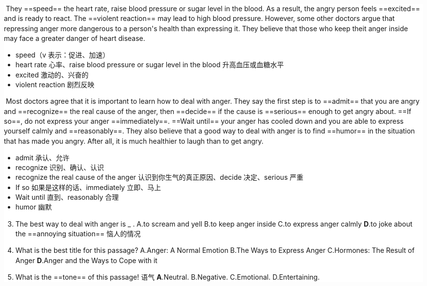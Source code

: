 ​		They ==speed== the heart rate, raise blood pressure or sugar level in the blood. As a result, the angry person
feels ==excited== and is ready to react. The ==violent reaction== may lead to high blood pressure. However, some other doctors argue that repressing anger more dangerous to a person's health than expressing it. They believe that those who keep theit anger inside may face a greater danger of heart disease.

- speed（v 表示：促进、加速）
- heart rate 心率、raise blood pressure or sugar level in the blood 升高血压或血糖水平
- excited 激动的、兴奋的
- violent reaction 剧烈反映

​		Most doctors agree that it is important to learn how to deal with anger. They say the first step is to ==admit== that you are angry and ==recognize== the real cause of the anger, then ==decide== if the cause is ==serious== enough to get angry about. ==If so==, do not express your anger ==immediately==. ==Wait until== your anger has cooled down and you are able to express yourself calmly and ==reasonably==. They also believe that a good way to deal with anger is to find ==humor== in the situation that has made you angry. After all, it is much healthier to laugh than to get angry.

- admit 承认、允许
- recognize 识别、确认、认识
- recognize the real cause of the anger 认识到你生气的真正原因、decide 决定、serious 严重
- If so 如果是这样的话、immediately 立即、马上
- Wait until 直到、reasonably 合理
- humor 幽默

3. The best way to deal with anger is _ .
   A.to scream and yell
   B.to keep anger inside
   C.to express anger calmly
   **D**.to joke about the ==annoying situation== 恼人的情况

4. What is the best title for this passage?
   A.Anger: A Normal Emotion
   B.The Ways to Express Anger 
   C.Hormones: The Result of Anger 
   **D**.Anger and the Ways to Cope with it

5. What is the ==tone== of this passage! 语气
   **A**.Neutral.
   B.Negative.
   C.Emotional.
   D.Entertaining.



